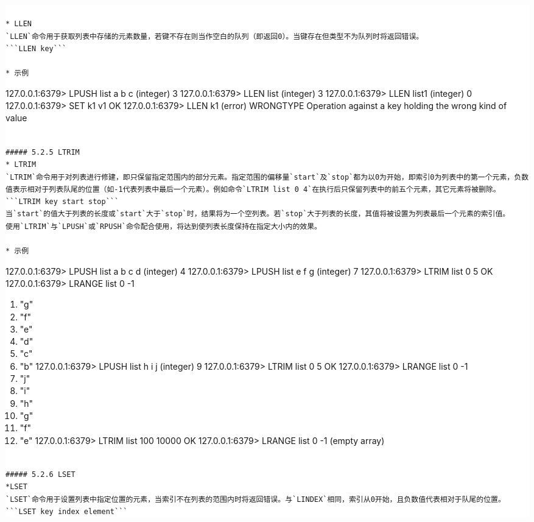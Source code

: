 ```

* LLEN
`LLEN`命令用于获取列表中存储的元素数量，若键不存在则当作空白的队列（即返回0）。当键存在但类型不为队列时将返回错误。
```LLEN key```

* 示例
```
127.0.0.1:6379> LPUSH list a b c
(integer) 3
127.0.0.1:6379> LLEN list
(integer) 3
127.0.0.1:6379> LLEN list1
(integer) 0
127.0.0.1:6379> SET k1 v1
OK
127.0.0.1:6379> LLEN k1
(error) WRONGTYPE Operation against a key holding the wrong kind of value
```

##### 5.2.5 LTRIM 
* LTRIM 
`LTRIM`命令用于对列表进行修建，即只保留指定范围内的部分元素。指定范围的偏移量`start`及`stop`都为以0为开始，即索引0为列表中的第一个元素，负数值表示相对于列表队尾的位置（如-1代表列表中最后一个元素）。例如命令`LTRIM list 0 4`在执行后只保留列表中的前五个元素，其它元素将被删除。
```LTRIM key start stop```
当`start`的值大于列表的长度或`start`大于`stop`时，结果将为一个空列表。若`stop`大于列表的长度，其值将被设置为列表最后一个元素的索引值。
使用`LTRIM`与`LPUSH`或`RPUSH`命令配合使用，将达到使列表长度保持在指定大小内的效果。

* 示例
```
127.0.0.1:6379> LPUSH list a b c d
(integer) 4
127.0.0.1:6379> LPUSH list e f g
(integer) 7
127.0.0.1:6379> LTRIM list 0 5
OK
127.0.0.1:6379> LRANGE list 0 -1
1) "g"
2) "f"
3) "e"
4) "d"
5) "c"
6) "b"
127.0.0.1:6379> LPUSH list h i j
(integer) 9
127.0.0.1:6379>  LTRIM list 0 5
OK
127.0.0.1:6379> LRANGE list 0 -1
1) "j"
2) "i"
3) "h"
4) "g"
5) "f"
6) "e"
127.0.0.1:6379> LTRIM list 100 10000
OK
127.0.0.1:6379> LRANGE list 0 -1
(empty array)
```

##### 5.2.6 LSET
*LSET 
`LSET`命令用于设置列表中指定位置的元素，当索引不在列表的范围内时将返回错误。与`LINDEX`相同，索引从0开始，且负数值代表相对于队尾的位置。
```LSET key index element```

```
